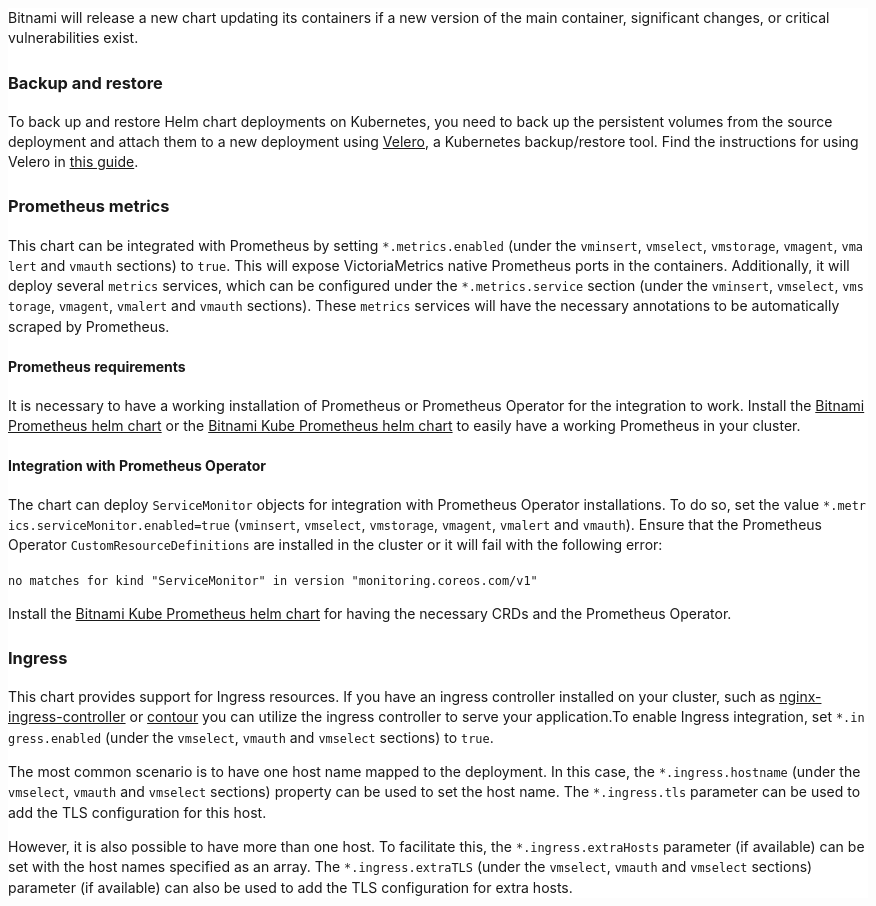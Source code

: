 Bitnami will release a new chart updating its containers if a new version of the main container, significant changes, or critical vulnerabilities exist.

### Backup and restore

To back up and restore Helm chart deployments on Kubernetes, you need to back up the persistent volumes from the source deployment and attach them to a new deployment using [Velero](https://velero.io/), a Kubernetes backup/restore tool. Find the instructions for using Velero in [this guide](https://techdocs.broadcom.com/us/en/vmware-tanzu/application-catalog/tanzu-application-catalog/services/tac-doc/apps-tutorials-backup-restore-deployments-velero-index.html).

### Prometheus metrics

This chart can be integrated with Prometheus by setting `*.metrics.enabled` (under the `vminsert`, `vmselect`, `vmstorage`, `vmagent`, `vmalert` and `vmauth` sections) to `true`. This will expose VictoriaMetrics native Prometheus ports in the containers. Additionally, it will deploy several `metrics` services, which can be configured under the `*.metrics.service` section (under the `vminsert`, `vmselect`, `vmstorage`, `vmagent`, `vmalert` and `vmauth` sections). These `metrics` services will have the necessary annotations to be automatically scraped by Prometheus.

#### Prometheus requirements

It is necessary to have a working installation of Prometheus or Prometheus Operator for the integration to work. Install the [Bitnami Prometheus helm chart](https://github.com/bitnami/charts/tree/main/bitnami/prometheus) or the [Bitnami Kube Prometheus helm chart](https://github.com/bitnami/charts/tree/main/bitnami/kube-prometheus) to easily have a working Prometheus in your cluster.

#### Integration with Prometheus Operator

The chart can deploy `ServiceMonitor` objects for integration with Prometheus Operator installations. To do so, set the value `*.metrics.serviceMonitor.enabled=true`  (`vminsert`, `vmselect`, `vmstorage`, `vmagent`, `vmalert` and `vmauth`). Ensure that the Prometheus Operator `CustomResourceDefinitions` are installed in the cluster or it will fail with the following error:

```text
no matches for kind "ServiceMonitor" in version "monitoring.coreos.com/v1"
```

Install the [Bitnami Kube Prometheus helm chart](https://github.com/bitnami/charts/tree/main/bitnami/kube-prometheus) for having the necessary CRDs and the Prometheus Operator.

### Ingress

This chart provides support for Ingress resources. If you have an ingress controller installed on your cluster, such as [nginx-ingress-controller](https://github.com/bitnami/charts/tree/main/bitnami/nginx-ingress-controller) or [contour](https://github.com/bitnami/charts/tree/main/bitnami/contour) you can utilize the ingress controller to serve your application.To enable Ingress integration, set `*.ingress.enabled` (under the `vmselect`, `vmauth` and `vmselect` sections) to `true`.

The most common scenario is to have one host name mapped to the deployment. In this case, the `*.ingress.hostname` (under the `vmselect`, `vmauth` and `vmselect` sections) property can be used to set the host name. The `*.ingress.tls` parameter can be used to add the TLS configuration for this host.

However, it is also possible to have more than one host. To facilitate this, the `*.ingress.extraHosts` parameter (if available) can be set with the host names specified as an array. The `*.ingress.extraTLS` (under the `vmselect`, `vmauth` and `vmselect` sections) parameter (if available) can also be used to add the TLS configuration for extra hosts.
